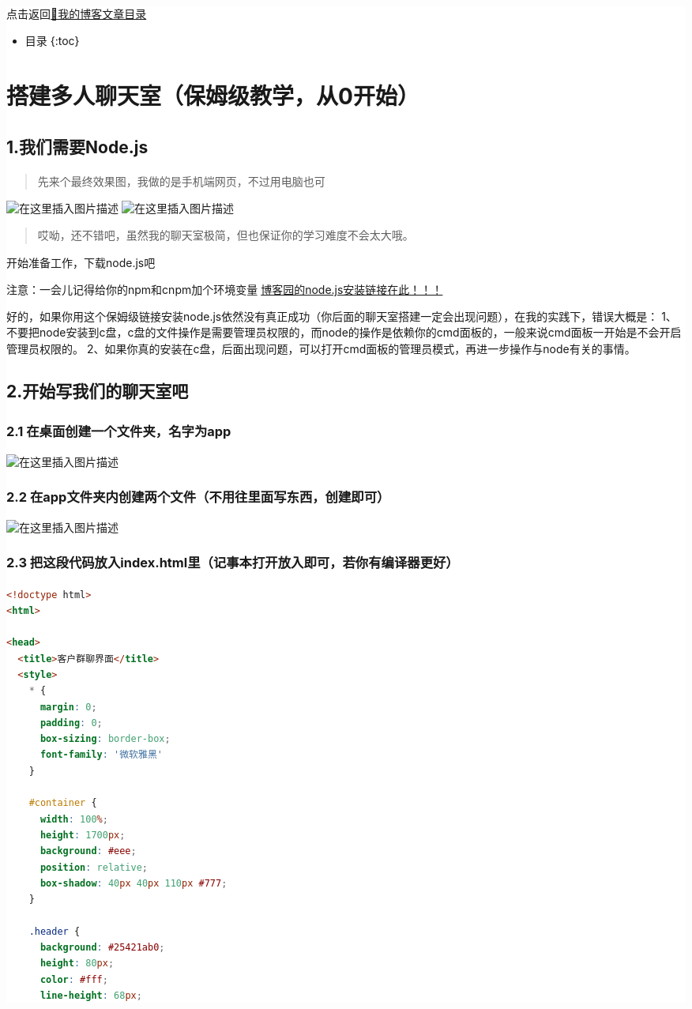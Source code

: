 点击返回[🔗我的博客文章目录](https://percheung.github.io/#/toc)
* 目录
{:toc}

# 搭建多人聊天室（保姆级教学，从0开始）

## 1.我们需要Node.js

> 先来个最终效果图，我做的是手机端网页，不过用电脑也可

![在这里插入图片描述](https://img-blog.csdnimg.cn/20210626113434450.jpg?x-oss-process=image/watermark,type_ZmFuZ3poZW5naGVpdGk,shadow_10,text_aHR0cHM6Ly9ibG9nLmNzZG4ubmV0L3dlaXhpbl80Mzk4MjM1OQ==,size_16,color_FFFFFF,t_70#pic_center)
![在这里插入图片描述](https://img-blog.csdnimg.cn/20210626113434398.jpeg?x-oss-process=image/watermark,type_ZmFuZ3poZW5naGVpdGk,shadow_10,text_aHR0cHM6Ly9ibG9nLmNzZG4ubmV0L3dlaXhpbl80Mzk4MjM1OQ==,size_16,color_FFFFFF,t_70#pic_center)

> 哎呦，还不错吧，虽然我的聊天室极简，但也保证你的学习难度不会太大哦。

开始准备工作，下载node.js吧

注意：一会儿记得给你的npm和cnpm加个环境变量
[博客园的node.js安装链接在此！！！](https://www.cnblogs.com/ewqv/p/6747269.html)

好的，如果你用这个保姆级链接安装node.js依然没有真正成功（你后面的聊天室搭建一定会出现问题），在我的实践下，错误大概是：
1、不要把node安装到c盘，c盘的文件操作是需要管理员权限的，而node的操作是依赖你的cmd面板的，一般来说cmd面板一开始是不会开启管理员权限的。
2、如果你真的安装在c盘，后面出现问题，可以打开cmd面板的管理员模式，再进一步操作与node有关的事情。

## 2.开始写我们的聊天室吧
### 2.1 在桌面创建一个文件夹，名字为app

![在这里插入图片描述](https://img-blog.csdnimg.cn/20210626114656378.png?x-oss-process=image/watermark,type_ZmFuZ3poZW5naGVpdGk,shadow_10,text_aHR0cHM6Ly9ibG9nLmNzZG4ubmV0L3dlaXhpbl80Mzk4MjM1OQ==,size_16,color_FFFFFF,t_70)

### 2.2 在app文件夹内创建两个文件（不用往里面写东西，创建即可）

![在这里插入图片描述](https://img-blog.csdnimg.cn/20210626115142413.png?x-oss-process=image/watermark,type_ZmFuZ3poZW5naGVpdGk,shadow_10,text_aHR0cHM6Ly9ibG9nLmNzZG4ubmV0L3dlaXhpbl80Mzk4MjM1OQ==,size_16,color_FFFFFF,t_70)

### 2.3 把这段代码放入index.html里（记事本打开放入即可，若你有编译器更好）

```html
<!doctype html>
<html>

<head>
  <title>客户群聊界面</title>
  <style>
    * {
      margin: 0;
      padding: 0;
      box-sizing: border-box;
      font-family: '微软雅黑'
    }

    #container {
      width: 100%;
      height: 1700px;
      background: #eee;
      position: relative;
      box-shadow: 40px 40px 110px #777;
    }

    .header {
      background: #25421ab0;
      height: 80px;
      color: #fff;
      line-height: 68px;
```